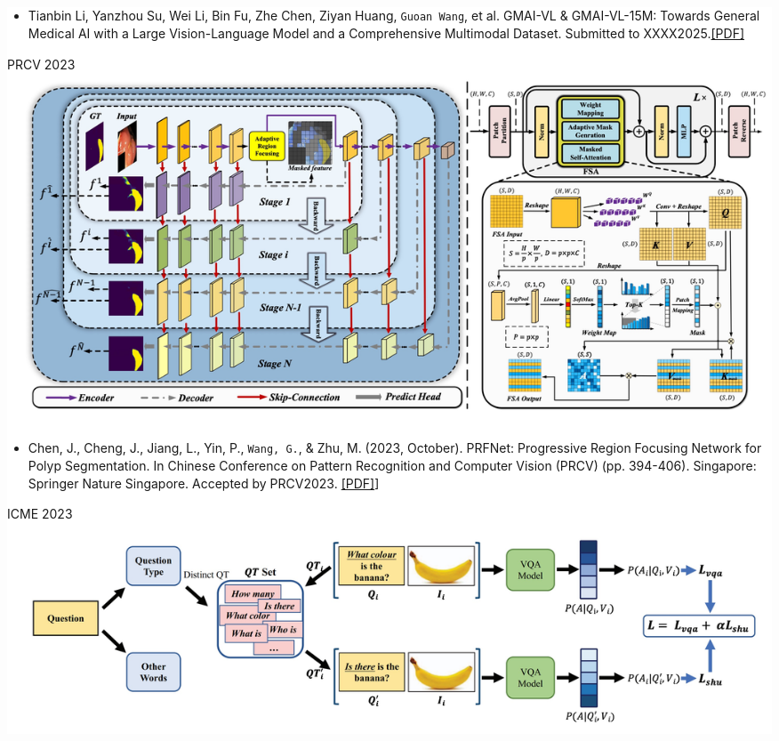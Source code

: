 -	Tianbin Li, Yanzhou Su, Wei Li, Bin Fu, Zhe Chen, Ziyan Huang, `Guoan Wang`, et al. GMAI-VL & GMAI-VL-15M: Towards General Medical AI with a Large Vision-Language Model and a Comprehensive Multimodal Dataset. Submitted to XXXX2025.[[PDF]](https://arxiv.org/pdf/2411.14522)

</div>
</div>

<div class='paper-box'><div class='paper-box-image'><div><div class="badge">PRCV 2023</div><img src='images/PRCV.jpg' alt="sym" width="100%"></div></div>
<div class='paper-box-text' markdown="1">

-	Chen, J., Cheng, J., Jiang, L., Yin, P., `Wang, G.`, & Zhu, M. (2023, October). PRFNet: Progressive Region Focusing Network for Polyp Segmentation. In Chinese Conference on Pattern Recognition and Computer Vision (PRCV) (pp. 394-406). Singapore: Springer Nature Singapore. Accepted by PRCV2023.
[[PDF]](https://link.springer.com/chapter/10.1007/978-981-99-8469-5_31)]

</div>
</div>

<div class='paper-box'><div class='paper-box-image'><div><div class="badge">ICME 2023</div><img src='images/SQT.jpg' alt="sym" width="100%"></div></div>
<div class='paper-box-text' markdown="1">
